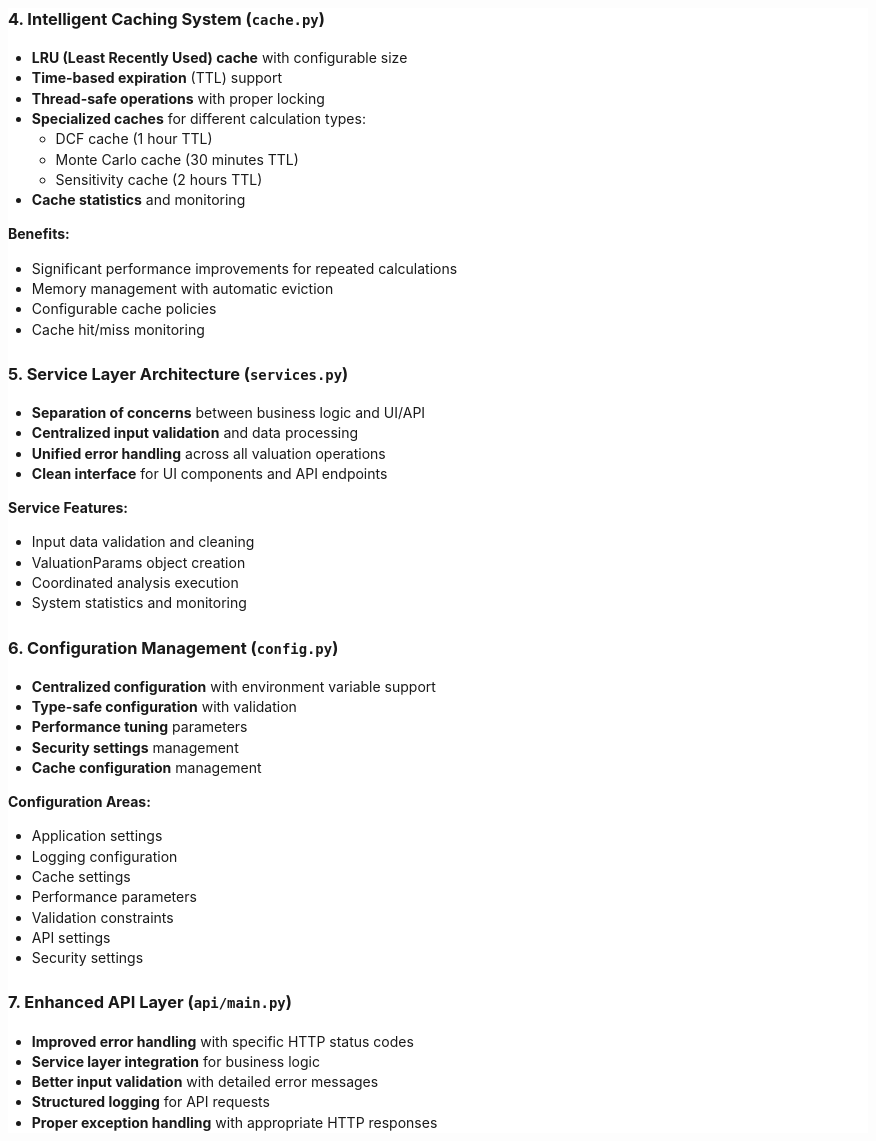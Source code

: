 ### 4. **Intelligent Caching System** (`cache.py`)
- **LRU (Least Recently Used) cache** with configurable size
- **Time-based expiration** (TTL) support
- **Thread-safe operations** with proper locking
- **Specialized caches** for different calculation types:
  - DCF cache (1 hour TTL)
  - Monte Carlo cache (30 minutes TTL)
  - Sensitivity cache (2 hours TTL)
- **Cache statistics** and monitoring

**Benefits:**
- Significant performance improvements for repeated calculations
- Memory management with automatic eviction
- Configurable cache policies
- Cache hit/miss monitoring

### 5. **Service Layer Architecture** (`services.py`)
- **Separation of concerns** between business logic and UI/API
- **Centralized input validation** and data processing
- **Unified error handling** across all valuation operations
- **Clean interface** for UI components and API endpoints

**Service Features:**
- Input data validation and cleaning
- ValuationParams object creation
- Coordinated analysis execution
- System statistics and monitoring

### 6. **Configuration Management** (`config.py`)
- **Centralized configuration** with environment variable support
- **Type-safe configuration** with validation
- **Performance tuning** parameters
- **Security settings** management
- **Cache configuration** management

**Configuration Areas:**
- Application settings
- Logging configuration
- Cache settings
- Performance parameters
- Validation constraints
- API settings
- Security settings

### 7. **Enhanced API Layer** (`api/main.py`)
- **Improved error handling** with specific HTTP status codes
- **Service layer integration** for business logic
- **Better input validation** with detailed error messages
- **Structured logging** for API requests
- **Proper exception handling** with appropriate HTTP responses
